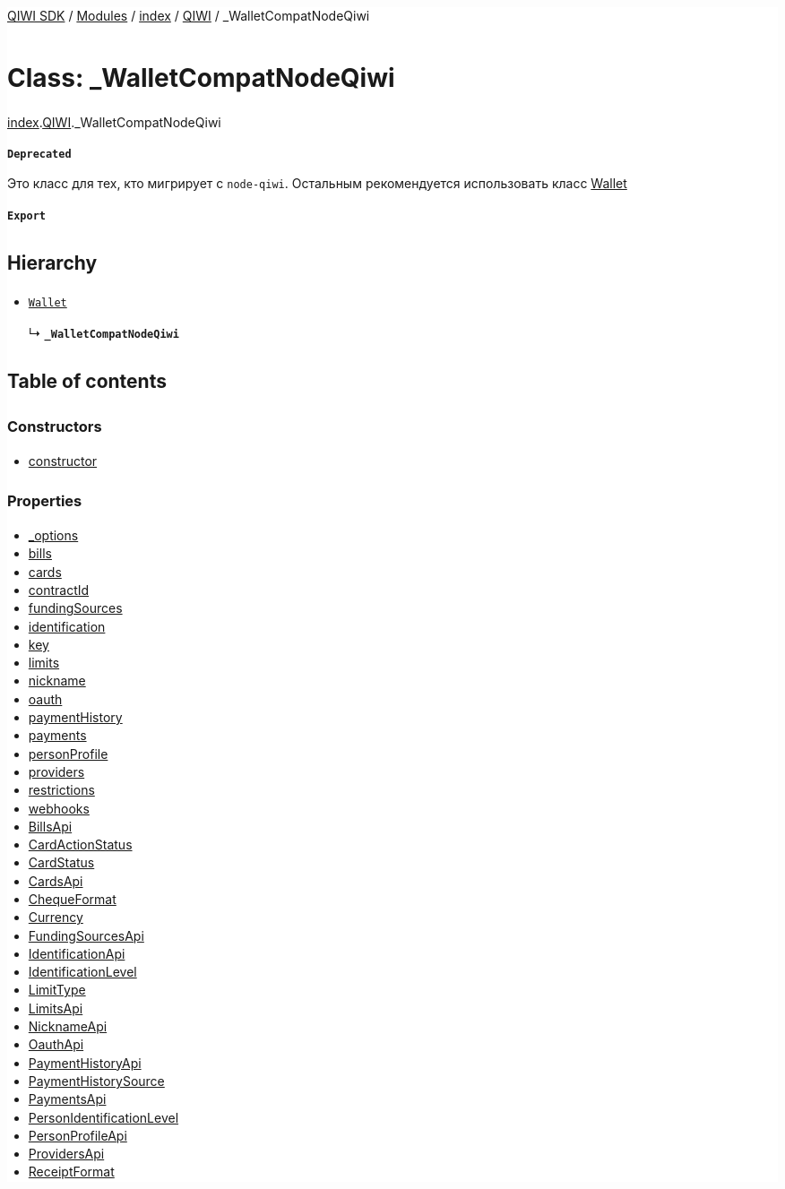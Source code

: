 [QIWI SDK](../README.md) / [Modules](../modules.md) / [index](../modules/index.md) / [QIWI](../modules/index.QIWI.md) / \_WalletCompatNodeQiwi

# Class: \_WalletCompatNodeQiwi

[index](../modules/index.md).[QIWI](../modules/index.QIWI.md)._WalletCompatNodeQiwi

**`Deprecated`**

Это класс для тех, кто мигрирует с `node-qiwi`.
Остальным рекомендуется использовать класс [Wallet](index.QIWI.Wallet.md)

**`Export`**

## Hierarchy

- [`Wallet`](index.QIWI.Wallet.md)

  ↳ **`_WalletCompatNodeQiwi`**

## Table of contents

### Constructors

- [constructor](index.QIWI._WalletCompatNodeQiwi.md#constructor)

### Properties

- [\_options](index.QIWI._WalletCompatNodeQiwi.md#_options)
- [bills](index.QIWI._WalletCompatNodeQiwi.md#bills)
- [cards](index.QIWI._WalletCompatNodeQiwi.md#cards)
- [contractId](index.QIWI._WalletCompatNodeQiwi.md#contractid)
- [fundingSources](index.QIWI._WalletCompatNodeQiwi.md#fundingsources)
- [identification](index.QIWI._WalletCompatNodeQiwi.md#identification)
- [key](index.QIWI._WalletCompatNodeQiwi.md#key)
- [limits](index.QIWI._WalletCompatNodeQiwi.md#limits)
- [nickname](index.QIWI._WalletCompatNodeQiwi.md#nickname)
- [oauth](index.QIWI._WalletCompatNodeQiwi.md#oauth)
- [paymentHistory](index.QIWI._WalletCompatNodeQiwi.md#paymenthistory)
- [payments](index.QIWI._WalletCompatNodeQiwi.md#payments)
- [personProfile](index.QIWI._WalletCompatNodeQiwi.md#personprofile)
- [providers](index.QIWI._WalletCompatNodeQiwi.md#providers)
- [restrictions](index.QIWI._WalletCompatNodeQiwi.md#restrictions)
- [webhooks](index.QIWI._WalletCompatNodeQiwi.md#webhooks)
- [BillsApi](index.QIWI._WalletCompatNodeQiwi.md#billsapi)
- [CardActionStatus](index.QIWI._WalletCompatNodeQiwi.md#cardactionstatus)
- [CardStatus](index.QIWI._WalletCompatNodeQiwi.md#cardstatus)
- [CardsApi](index.QIWI._WalletCompatNodeQiwi.md#cardsapi)
- [ChequeFormat](index.QIWI._WalletCompatNodeQiwi.md#chequeformat)
- [Currency](index.QIWI._WalletCompatNodeQiwi.md#currency)
- [FundingSourcesApi](index.QIWI._WalletCompatNodeQiwi.md#fundingsourcesapi)
- [IdentificationApi](index.QIWI._WalletCompatNodeQiwi.md#identificationapi)
- [IdentificationLevel](index.QIWI._WalletCompatNodeQiwi.md#identificationlevel)
- [LimitType](index.QIWI._WalletCompatNodeQiwi.md#limittype)
- [LimitsApi](index.QIWI._WalletCompatNodeQiwi.md#limitsapi)
- [NicknameApi](index.QIWI._WalletCompatNodeQiwi.md#nicknameapi)
- [OauthApi](index.QIWI._WalletCompatNodeQiwi.md#oauthapi)
- [PaymentHistoryApi](index.QIWI._WalletCompatNodeQiwi.md#paymenthistoryapi)
- [PaymentHistorySource](index.QIWI._WalletCompatNodeQiwi.md#paymenthistorysource)
- [PaymentsApi](index.QIWI._WalletCompatNodeQiwi.md#paymentsapi)
- [PersonIdentificationLevel](index.QIWI._WalletCompatNodeQiwi.md#personidentificationlevel)
- [PersonProfileApi](index.QIWI._WalletCompatNodeQiwi.md#personprofileapi)
- [ProvidersApi](index.QIWI._WalletCompatNodeQiwi.md#providersapi)
- [ReceiptFormat](index.QIWI._WalletCompatNodeQiwi.md#receiptformat)